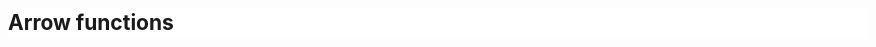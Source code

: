 ## Arrow functions

<Video url="https://www.youtube.com/watch?v=mrYMzpbFz18" />

There’s a third notation for functions, which looks very different from the
others. Instead of the `function` keyword, it uses an arrow (`=>`) made up of an
equal sign and a greater-than character (not to be confused with the
greater-than-or-equal operator, which is written `>=`).

```js
const power = (base, exponent) => {
  let result = 1;
  for (let count = 0; count < exponent; count++) {
    result *= base;
  }
  return result;
};
```

<Note>

Ook arrow-functies tekenen we op dezelfde manier als eerder genoemde notaties.

</Note>

The arrow comes _after_ the list of parameters and is followed by the function’s
body. It expresses something like “this input (the parameters) produces this
result (the body)”.

When there is only one parameter name, you can omit the parentheses around the
parameter list. If the body is a single expression, rather than a block in
braces, that expression will be returned from the function. So, these two
definitions of `square` do the same thing:

```js
const square1 = x => {
  return x * x;
};
const square2 = x => x * x;
```

When an arrow function has no parameters at all, its parameter list is just an
empty set of parentheses.

```js
const horn = () => {
  console.log('Toot');
};
```

There’s no deep reason to have both arrow functions and `function` expressions
in the language. Apart from a minor detail, which we’ll discuss in
[Chapter 6](https://eloquentjavascript.net/06_object.html), they do the same
thing. Arrow functions were added in 2015, mostly to make it possible to write
small function expressions in a less verbose way. We’ll be using them a lot in
[Chapter 5](https://eloquentjavascript.net/05_higher_order.html).
